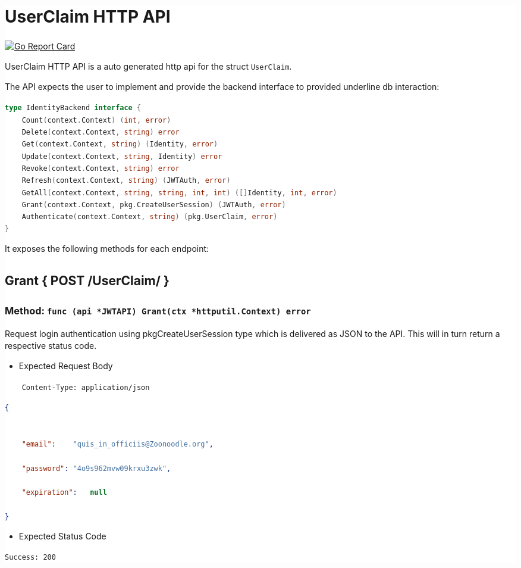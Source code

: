 UserClaim HTTP API 
===============================

[![Go Report Card](https://goreportcard.com/badge/github.com/gokit/tenancykit/pkg/jwt/userclaimjwt)](https://goreportcard.com/report/github.com/gokit/tenancykit/pkg/jwt/userclaimjwt)

UserClaim HTTP API is a auto generated http api for the struct `UserClaim`.

The API expects the user to implement and provide the backend interface to provided underline db interaction:

```go
type IdentityBackend interface {
	Count(context.Context) (int, error)
	Delete(context.Context, string) error
	Get(context.Context, string) (Identity, error)
	Update(context.Context, string, Identity) error
	Revoke(context.Context, string) error
	Refresh(context.Context, string) (JWTAuth, error)
	GetAll(context.Context, string, string, int, int) ([]Identity, int, error)
	Grant(context.Context, pkg.CreateUserSession) (JWTAuth, error)
	Authenticate(context.Context, string) (pkg.UserClaim, error)
}
```

It exposes the following methods for each endpoint:

## Grant { POST /UserClaim/ }
### Method: `func (api *JWTAPI) Grant(ctx *httputil.Context) error`

Request login authentication using pkgCreateUserSession type which is delivered as
JSON to the API. This will in turn return a respective status code.

- Expected Request Body

```http
    Content-Type: application/json
```

```json
{


    "email":	"quis_in_officiis@Zoonoodle.org",

    "password":	"4o9s962mvw09krxu3zwk",

    "expiration":	null

}
```

- Expected Status Code

```
Success: 200
```
